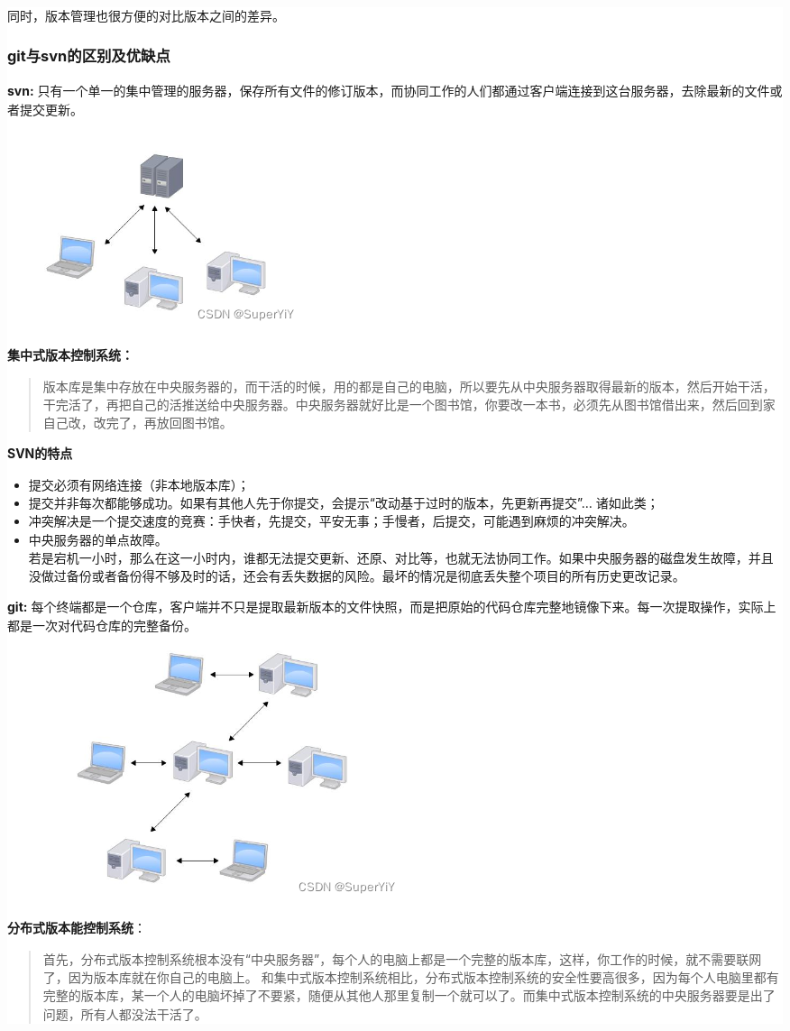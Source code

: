同时，版本管理也很方便的对比版本之间的差异。

### git与svn的区别及优缺点

**svn:** 只有一个单一的集中管理的服务器，保存所有文件的修订版本，而协同工作的人们都通过客户端连接到这台服务器，去除最新的文件或者提交更新。

![](Zassets/GIT培训-30.png)

**集中式版本控制系统：**

> 版本库是集中存放在中央服务器的，而干活的时候，用的都是自己的电脑，所以要先从中央服务器取得最新的版本，然后开始干活，干完活了，再把自己的活推送给中央服务器。中央服务器就好比是一个图书馆，你要改一本书，必须先从图书馆借出来，然后回到家自己改，改完了，再放回图书馆。

**SVN的特点**

- 提交必须有网络连接（非本地版本库）；
- 提交并非每次都能够成功。如果有其他人先于你提交，会提示“改动基于过时的版本，先更新再提交”… 诸如此类；
- 冲突解决是一个提交速度的竞赛：手快者，先提交，平安无事；手慢者，后提交，可能遇到麻烦的冲突解决。
- 中央服务器的单点故障。  
    若是宕机一小时，那么在这一小时内，谁都无法提交更新、还原、对比等，也就无法协同工作。如果中央服务器的磁盘发生故障，并且没做过备份或者备份得不够及时的话，还会有丢失数据的风险。最坏的情况是彻底丢失整个项目的所有历史更改记录。

**git:** 每个终端都是一个仓库，客户端并不只是提取最新版本的文件快照，而是把原始的代码仓库完整地镜像下来。每一次提取操作，实际上都是一次对代码仓库的完整备份。

![](Zassets/GIT培训-31.png)

**分布式版本能控制系统**：

> 首先，分布式版本控制系统根本没有“中央服务器”，每个人的电脑上都是一个完整的版本库，这样，你工作的时候，就不需要联网了，因为版本库就在你自己的电脑上。
> 和集中式版本控制系统相比，分布式版本控制系统的安全性要高很多，因为每个人电脑里都有完整的版本库，某一个人的电脑坏掉了不要紧，随便从其他人那里复制一个就可以了。而集中式版本控制系统的中央服务器要是出了问题，所有人都没法干活了。
